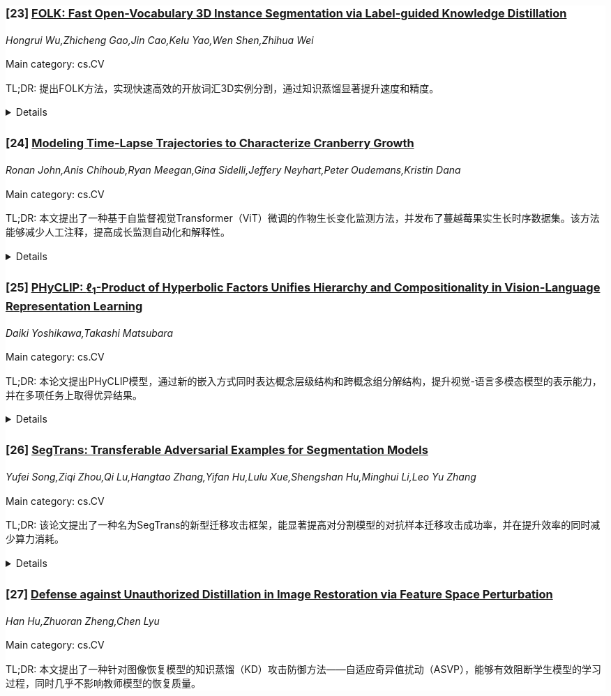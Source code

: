 ### [23] [FOLK: Fast Open-Vocabulary 3D Instance Segmentation via Label-guided Knowledge Distillation](https://arxiv.org/abs/2510.08849)
*Hongrui Wu,Zhicheng Gao,Jin Cao,Kelu Yao,Wen Shen,Zhihua Wei*

Main category: cs.CV

TL;DR: 提出FOLK方法，实现快速高效的开放词汇3D实例分割，通过知识蒸馏显著提升速度和精度。


<details><summary>Details</summary></details>


### [24] [Modeling Time-Lapse Trajectories to Characterize Cranberry Growth](https://arxiv.org/abs/2510.08901)
*Ronan John,Anis Chihoub,Ryan Meegan,Gina Sidelli,Jeffery Neyhart,Peter Oudemans,Kristin Dana*

Main category: cs.CV

TL;DR: 本文提出了一种基于自监督视觉Transformer（ViT）微调的作物生长变化监测方法，并发布了蔓越莓果实生长时序数据集。该方法能够减少人工注释，提高成长监测自动化和解释性。


<details><summary>Details</summary></details>


### [25] [PHyCLIP: $\ell_1$-Product of Hyperbolic Factors Unifies Hierarchy and Compositionality in Vision-Language Representation Learning](https://arxiv.org/abs/2510.08919)
*Daiki Yoshikawa,Takashi Matsubara*

Main category: cs.CV

TL;DR: 本论文提出PHyCLIP模型，通过新的嵌入方式同时表达概念层级结构和跨概念组分解结构，提升视觉-语言多模态模型的表示能力，并在多项任务上取得优异结果。


<details><summary>Details</summary></details>


### [26] [SegTrans: Transferable Adversarial Examples for Segmentation Models](https://arxiv.org/abs/2510.08922)
*Yufei Song,Ziqi Zhou,Qi Lu,Hangtao Zhang,Yifan Hu,Lulu Xue,Shengshan Hu,Minghui Li,Leo Yu Zhang*

Main category: cs.CV

TL;DR: 该论文提出了一种名为SegTrans的新型迁移攻击框架，能显著提高对分割模型的对抗样本迁移攻击成功率，并在提升效率的同时减少算力消耗。


<details><summary>Details</summary></details>


### [27] [Defense against Unauthorized Distillation in Image Restoration via Feature Space Perturbation](https://arxiv.org/abs/2510.08925)
*Han Hu,Zhuoran Zheng,Chen Lyu*

Main category: cs.CV

TL;DR: 本文提出了一种针对图像恢复模型的知识蒸馏（KD）攻击防御方法——自适应奇异值扰动（ASVP），能够有效阻断学生模型的学习过程，同时几乎不影响教师模型的恢复质量。


